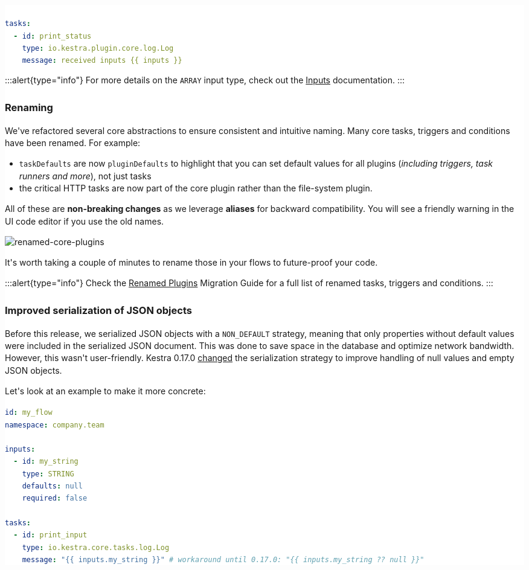 ```yaml

tasks:
  - id: print_status
    type: io.kestra.plugin.core.log.Log
    message: received inputs {{ inputs }}
```

:::alert{type="info"}
For more details on the `ARRAY` input type, check out the [Inputs](../docs/04.workflow-components/index.md) documentation.
:::

### Renaming
We've refactored several core abstractions to ensure consistent and intuitive naming. Many core tasks, triggers and conditions have been renamed. For example:
- `taskDefaults` are now `pluginDefaults` to highlight that you can set default values for all plugins (_including triggers, task runners and more_), not just tasks
- the critical HTTP tasks are now part of the core plugin rather than the file-system plugin.

All of these are **non-breaking changes** as we leverage **aliases** for backward compatibility. You will see a friendly warning in the UI code editor if you use the old names.

![renamed-core-plugins](@assets/docs/migration-guide/renamed-core-plugins.png)

It's worth taking a couple of minutes to rename those in your flows to future-proof your code.

:::alert{type="info"}
Check the [Renamed Plugins](../docs/11.migration-guide/renamed-plugins.md) Migration Guide for a full list of renamed tasks, triggers and conditions.
:::

### Improved serialization of JSON objects

Before this release, we serialized JSON objects with a `NON_DEFAULT` strategy, meaning that only properties without default values were included in the serialized JSON document. This was done to save space in the database and optimize network bandwidth. However, this wasn't user-friendly. Kestra 0.17.0 [changed](https://github.com/kestra-io/kestra/pull/2358#issuecomment-2110307817) the serialization strategy to improve handling of null values and empty JSON objects.

Let's look at an example to make it more concrete:

```yaml
id: my_flow
namespace: company.team

inputs:
  - id: my_string
    type: STRING
    defaults: null
    required: false

tasks:
  - id: print_input
    type: io.kestra.core.tasks.log.Log
    message: "{{ inputs.my_string }}" # workaround until 0.17.0: "{{ inputs.my_string ?? null }}"
```
